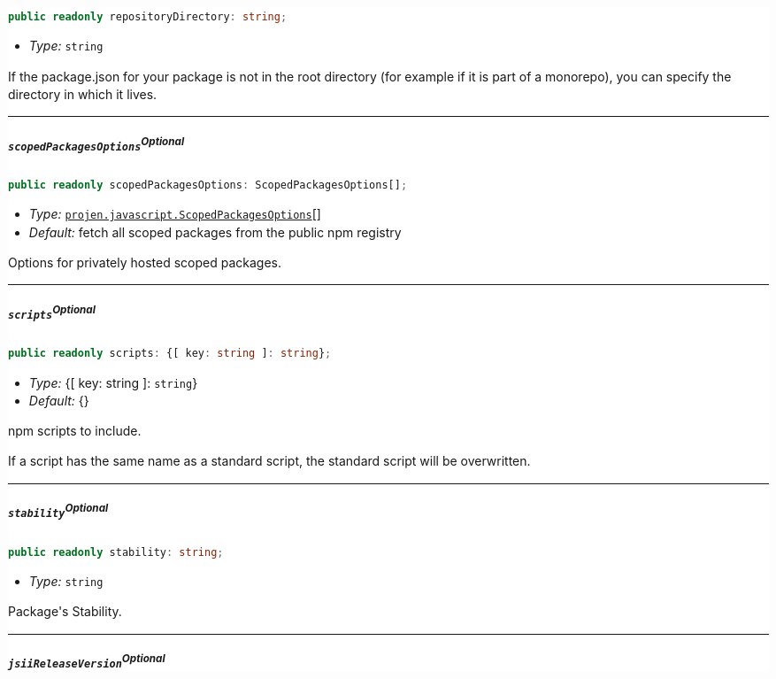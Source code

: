 ```typescript
public readonly repositoryDirectory: string;
```

- *Type:* `string`

If the package.json for your package is not in the root directory (for example if it is part of a monorepo), you can specify the directory in which it lives.

---

##### `scopedPackagesOptions`<sup>Optional</sup> <a name="projen-turborepo.TurborepoProjectOptions.property.scopedPackagesOptions" id="projenturborepoturborepoprojectoptionspropertyscopedpackagesoptions"></a>

```typescript
public readonly scopedPackagesOptions: ScopedPackagesOptions[];
```

- *Type:* [`projen.javascript.ScopedPackagesOptions`](#projen.javascript.ScopedPackagesOptions)[]
- *Default:* fetch all scoped packages from the public npm registry

Options for privately hosted scoped packages.

---

##### `scripts`<sup>Optional</sup> <a name="projen-turborepo.TurborepoProjectOptions.property.scripts" id="projenturborepoturborepoprojectoptionspropertyscripts"></a>

```typescript
public readonly scripts: {[ key: string ]: string};
```

- *Type:* {[ key: string ]: `string`}
- *Default:* {}

npm scripts to include.

If a script has the same name as a standard script, the standard script will be overwritten.

---

##### `stability`<sup>Optional</sup> <a name="projen-turborepo.TurborepoProjectOptions.property.stability" id="projenturborepoturborepoprojectoptionspropertystability"></a>

```typescript
public readonly stability: string;
```

- *Type:* `string`

Package's Stability.

---

##### `jsiiReleaseVersion`<sup>Optional</sup> <a name="projen-turborepo.TurborepoProjectOptions.property.jsiiReleaseVersion" id="projenturborepoturborepoprojectoptionspropertyjsiireleaseversion"></a>
